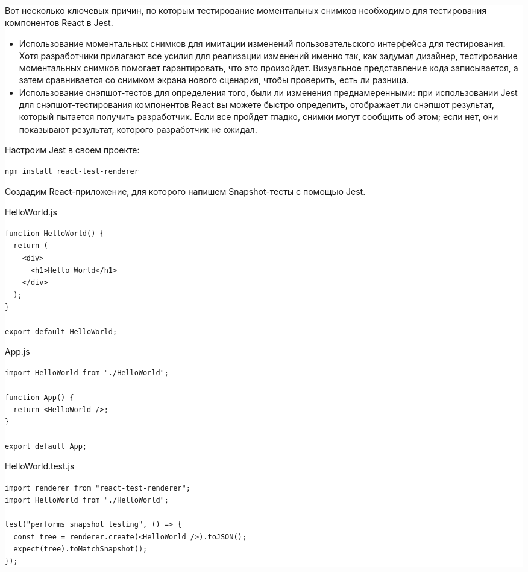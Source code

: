 Вот несколько ключевых причин, по которым тестирование моментальных снимков необходимо для тестирования компонентов React в Jest.

* Использование моментальных снимков для имитации изменений пользовательского интерфейса для тестирования. Хотя разработчики прилагают все усилия для реализации изменений именно так, как задумал дизайнер, тестирование моментальных снимков помогает гарантировать, что это произойдет. Визуальное представление кода записывается, а затем сравнивается со снимком экрана нового сценария, чтобы проверить, есть ли разница.
* Использование снэпшот-тестов для определения того, были ли изменения преднамеренными: при использовании Jest для снэпшот-тестирования компонентов React вы можете быстро определить, отображает ли снэпшот результат, который пытается получить разработчик. Если все пройдет гладко, снимки могут сообщить об этом; если нет, они показывают результат, которого разработчик не ожидал.

Настроим Jest в своем проекте:

~~~
npm install react-test-renderer
~~~

Создадим React-приложение, для которого напишем Snapshot-тесты с помощью Jest. 

HelloWorld.js
~~~
function HelloWorld() {
  return (
    <div>
      <h1>Hello World</h1>
    </div>
  );
}

export default HelloWorld;
~~~

App.js
~~~
import HelloWorld from "./HelloWorld";

function App() {
  return <HelloWorld />;
}

export default App;
~~~

HelloWorld.test.js
~~~
import renderer from "react-test-renderer";
import HelloWorld from "./HelloWorld";

test("performs snapshot testing", () => {
  const tree = renderer.create(<HelloWorld />).toJSON();
  expect(tree).toMatchSnapshot();
});
~~~
